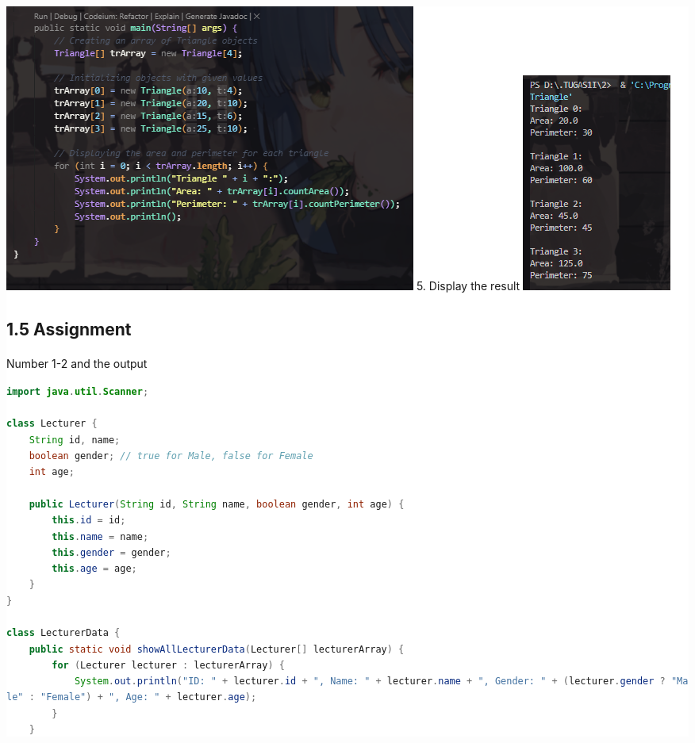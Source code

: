 ![Screenshot](img/trarray.png)
5. Display the result
![Screenshot](img/questresult.png)

## 1.5 Assignment

Number 1-2 and the output

```java
import java.util.Scanner;

class Lecturer {
    String id, name;
    boolean gender; // true for Male, false for Female
    int age;

    public Lecturer(String id, String name, boolean gender, int age) {
        this.id = id;
        this.name = name;
        this.gender = gender;
        this.age = age;
    }
}

class LecturerData {
    public static void showAllLecturerData(Lecturer[] lecturerArray) {
        for (Lecturer lecturer : lecturerArray) {
            System.out.println("ID: " + lecturer.id + ", Name: " + lecturer.name + ", Gender: " + (lecturer.gender ? "Male" : "Female") + ", Age: " + lecturer.age);
        }
    }
```